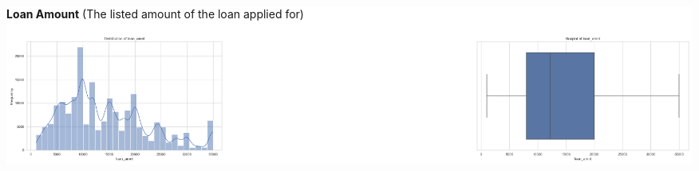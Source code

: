 **Loan Amount** (The listed amount of the loan applied for)

<div style="display: flex; justify-content: space-between;">
    <img src="../../reports/eda/plots/loan_amnt_distribution.png" width="32%">
    <img src="../../reports/eda/plots/loan_amnt_boxplot.png" width="32%">